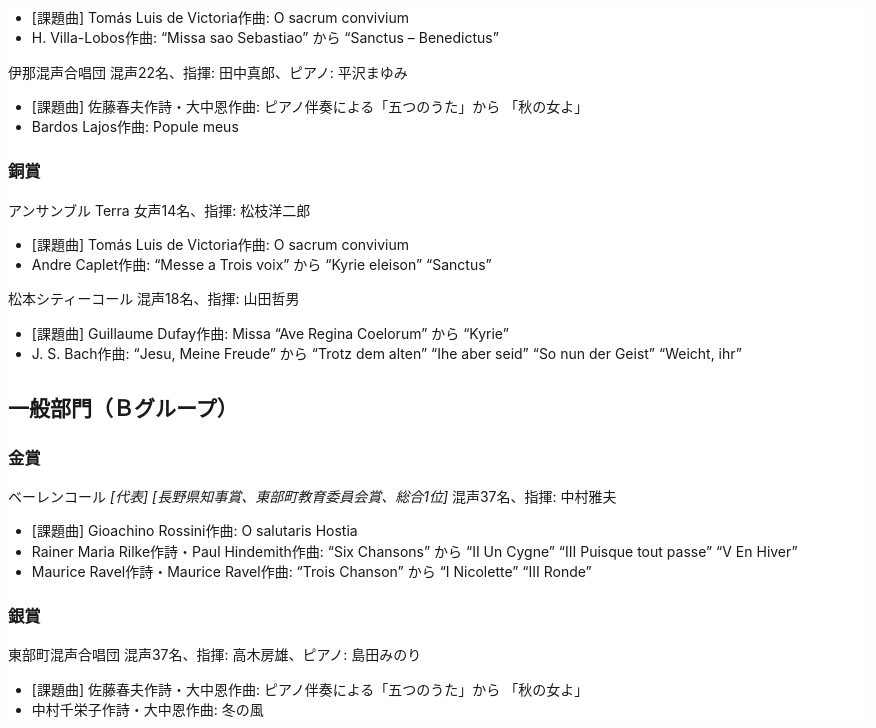-   \[課題曲\] Tomás Luis de Victoria作曲: O sacrum convivium
-   H. Villa-Lobos作曲: “Missa sao Sebastiao” から “Sanctus – Benedictus”

<span class="choir-name">伊那混声合唱団</span>
混声22名、指揮: 田中真郎、ピアノ: 平沢まゆみ

-   \[課題曲\] 佐藤春夫作詩・大中恩作曲: ピアノ伴奏による「五つのうた」から 「秋の女よ」
-   Bardos Lajos作曲: Popule meus

### 銅賞

<span class="choir-name">アンサンブル Terra</span>
女声14名、指揮: 松枝洋二郎

-   \[課題曲\] Tomás Luis de Victoria作曲: O sacrum convivium
-   Andre Caplet作曲: “Messe a Trois voix” から “Kyrie eleison” “Sanctus”

<span class="choir-name">松本シティーコール</span>
混声18名、指揮: 山田哲男

-   \[課題曲\] Guillaume Dufay作曲: Missa “Ave Regina Coelorum” から “Kyrie”
-   J. S. Bach作曲: “Jesu, Meine Freude” から “Trotz dem alten” “Ihe aber seid” “So nun der Geist” “Weicht, ihr”

一般部門（Ｂグループ）
----------------------

### 金賞

<span class="choir-name">ベーレンコール</span> *\[代表\]* *\[長野県知事賞、東部町教育委員会賞、総合1位\]*
混声37名、指揮: 中村雅夫

-   \[課題曲\] Gioachino Rossini作曲: O salutaris Hostia
-   Rainer Maria Rilke作詩・Paul Hindemith作曲: “Six Chansons” から “Ⅱ Un Cygne” “Ⅲ Puisque tout passe” “Ⅴ En Hiver”
-   Maurice Ravel作詩・Maurice Ravel作曲: “Trois Chanson” から “Ⅰ Nicolette” “Ⅲ Ronde”

### 銀賞

<span class="choir-name">東部町混声合唱団</span>
混声37名、指揮: 高木房雄、ピアノ: 島田みのり

-   \[課題曲\] 佐藤春夫作詩・大中恩作曲: ピアノ伴奏による「五つのうた」から 「秋の女よ」
-   中村千栄子作詩・大中恩作曲: 冬の風
